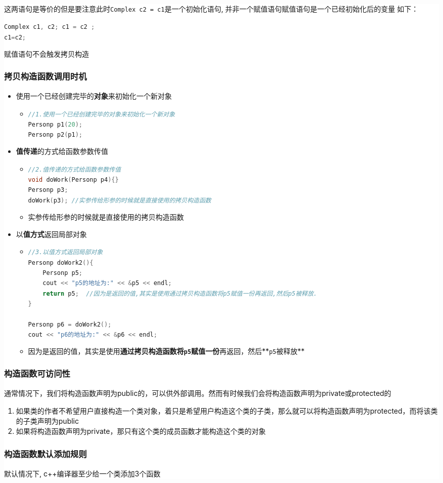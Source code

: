   这两语句是等价的但是要注意此时`Complex c2 = c1`是一个初始化语句, 并非一个赋值语句赋值语句是一个已经初始化后的变量 如下：

  ```c++
  Complex c1, c2; c1 = c2 ;
  c1=c2;
  ```

  赋值语句不会触发拷贝构造


### 拷贝构造函数调用时机

* 使用一个已经创建完毕的**对象**来初始化一个新对象

  * ```c++
    //1.使用一个已经创建完毕的对象来初始化一个新对象 
    Personp p1(20);
    Personp p2(p1);
    ```

* **值传递**的方式给函数参数传值

  * ```c++
    //2.值传递的方式给函数参数传值
    void doWork(Personp p4){} 
    Personp p3;
    doWork(p3); //实参传给形参的时候就是直接使用的拷贝构造函数
    ```

  * 实参传给形参的时候就是直接使用的拷贝构造函数

* 以**值方式**返回局部对象

  * ```c++
    //3.以值方式返回局部对象
    Personp doWork2(){
    	Personp p5;
        cout << "p5的地址为:" << &p5 << endl;
    	return p5;  //因为是返回的值,其实是使用通过拷贝构造函数将p5赋值一份再返回,然后p5被释放.
    }

    Personp p6 = doWork2();
    cout << "p6的地址为:" << &p6 << endl;
    ```

  * 因为是返回的值，其实是使用**通过拷贝构造函数将`p5`赋值一份**再返回，然后**`p5`被释放**


### 构造函数可访问性

通常情况下，我们将构造函数声明为public的，可以供外部调用。然而有时候我们会将构造函数声明为private或protected的

1. 如果类的作者不希望用户直接构造一个类对象，着只是希望用户构造这个类的子类，那么就可以将构造函数声明为protected，而将该类的子类声明为public
2. 如果将构造函数声明为private，那只有这个类的成员函数才能构造这个类的对象

### 构造函数默认添加规则

默认情况下, c++编译器至少给一个类添加3个函数

